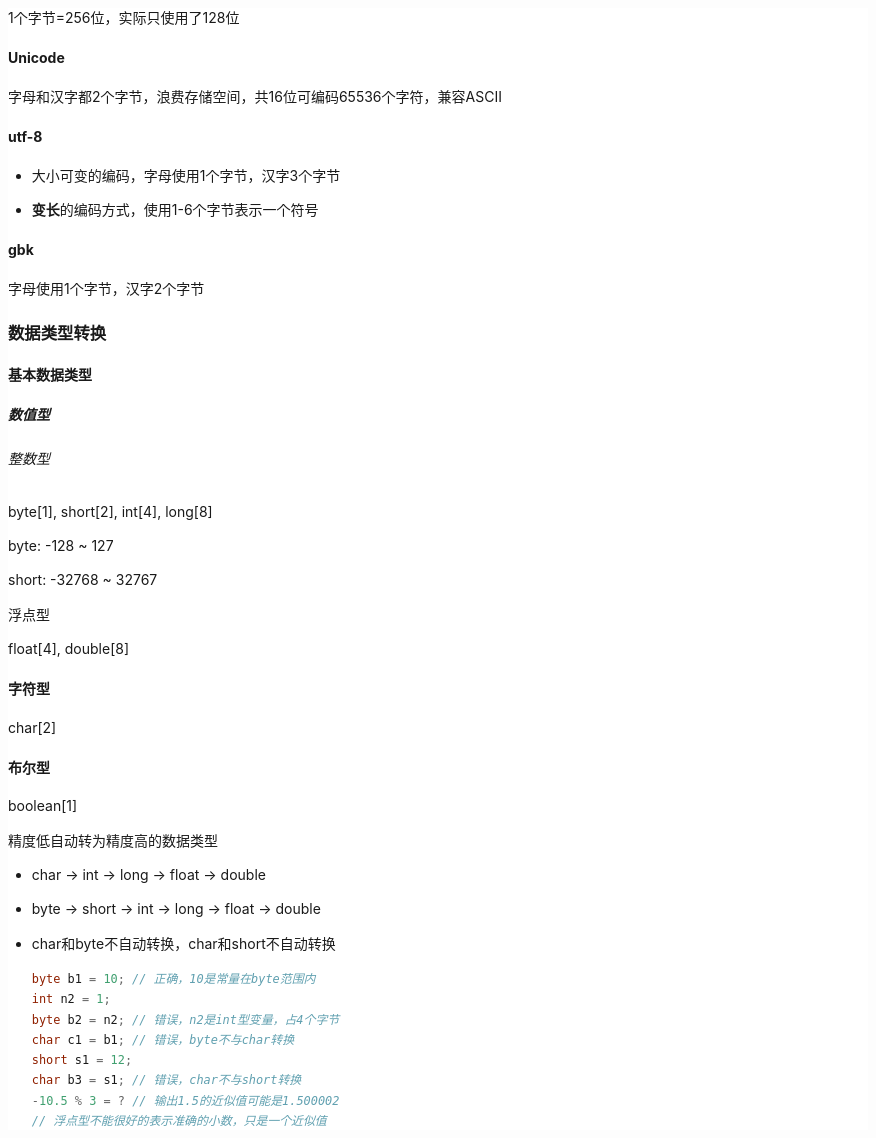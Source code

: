 1个字节=256位，实际只使用了128位

#### Unicode

字母和汉字都2个字节，浪费存储空间，共16位可编码65536个字符，兼容ASCII

#### utf-8

- 大小可变的编码，字母使用1个字节，汉字3个字节

- **变长**的编码方式，使用1-6个字节表示一个符号

#### gbk

字母使用1个字节，汉字2个字节

### 数据类型转换

#### 基本数据类型

##### 数值型

###### 整数型

byte[1], short[2], int[4], long[8]

byte: -128 ~ 127

short: -32768 ~ 32767

浮点型

float[4], double[8]

#### 字符型

char[2]

#### 布尔型

boolean[1]

精度低自动转为精度高的数据类型

- char -> int -> long -> float -> double

- byte -> short -> int -> long -> float -> double

- char和byte不自动转换，char和short不自动转换

  ```java
  byte b1 = 10; // 正确，10是常量在byte范围内
  int n2 = 1;
  byte b2 = n2; // 错误，n2是int型变量，占4个字节
  char c1 = b1; // 错误，byte不与char转换
  short s1 = 12;
  char b3 = s1; // 错误，char不与short转换
  -10.5 % 3 = ? // 输出1.5的近似值可能是1.500002
  // 浮点型不能很好的表示准确的小数，只是一个近似值
  ```

